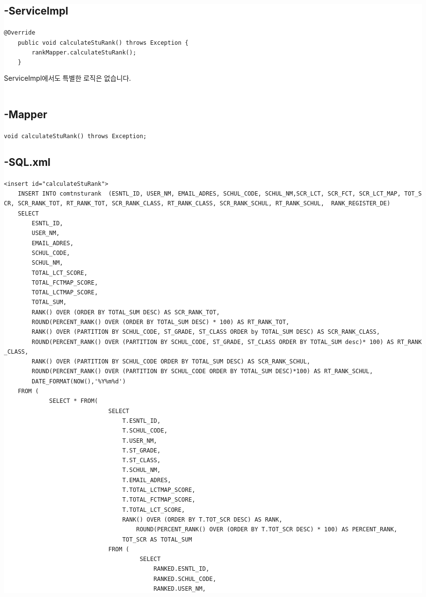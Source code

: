 

<h2>-ServiceImpl</h2>

```
@Override
    public void calculateStuRank() throws Exception {
        rankMapper.calculateStuRank();
    }
```
ServiceImpl에서도 특별한 로직은 없습니다.<br><br>

<h2>-Mapper</h2>

```
void calculateStuRank() throws Exception;

```

<h2>-SQL.xml</h2>

```
<insert id="calculateStuRank">
	INSERT INTO comtnsturank  (ESNTL_ID, USER_NM, EMAIL_ADRES, SCHUL_CODE, SCHUL_NM,SCR_LCT, SCR_FCT, SCR_LCT_MAP, TOT_SCR, SCR_RANK_TOT, RT_RANK_TOT, SCR_RANK_CLASS, RT_RANK_CLASS, SCR_RANK_SCHUL, RT_RANK_SCHUL,  RANK_REGISTER_DE)
	SELECT
		ESNTL_ID,
		USER_NM,
		EMAIL_ADRES,
		SCHUL_CODE,
		SCHUL_NM,
		TOTAL_LCT_SCORE,
		TOTAL_FCTMAP_SCORE,
		TOTAL_LCTMAP_SCORE,
		TOTAL_SUM,
		RANK() OVER (ORDER BY TOTAL_SUM DESC) AS SCR_RANK_TOT,
		ROUND(PERCENT_RANK() OVER (ORDER BY TOTAL_SUM DESC) * 100) AS RT_RANK_TOT,
		RANK() OVER (PARTITION BY SCHUL_CODE, ST_GRADE, ST_CLASS ORDER by TOTAL_SUM DESC) AS SCR_RANK_CLASS,
		ROUND(PERCENT_RANK() OVER (PARTITION BY SCHUL_CODE, ST_GRADE, ST_CLASS ORDER BY TOTAL_SUM desc)* 100) AS RT_RANK_CLASS,
		RANK() OVER (PARTITION BY SCHUL_CODE ORDER BY TOTAL_SUM DESC) AS SCR_RANK_SCHUL,
		ROUND(PERCENT_RANK() OVER (PARTITION BY SCHUL_CODE ORDER BY TOTAL_SUM DESC)*100) AS RT_RANK_SCHUL,
		DATE_FORMAT(NOW(),'%Y%m%d')
	FROM (
			 SELECT * FROM(
							  SELECT
								  T.ESNTL_ID,
								  T.SCHUL_CODE,
								  T.USER_NM,
								  T.ST_GRADE,
								  T.ST_CLASS,
								  T.SCHUL_NM,
								  T.EMAIL_ADRES,
								  T.TOTAL_LCTMAP_SCORE,
								  T.TOTAL_FCTMAP_SCORE,
								  T.TOTAL_LCT_SCORE,
								  RANK() OVER (ORDER BY T.TOT_SCR DESC) AS RANK,
									  ROUND(PERCENT_RANK() OVER (ORDER BY T.TOT_SCR DESC) * 100) AS PERCENT_RANK,
								  TOT_SCR AS TOTAL_SUM
							  FROM (
									   SELECT
										   RANKED.ESNTL_ID,
										   RANKED.SCHUL_CODE,
										   RANKED.USER_NM,
```